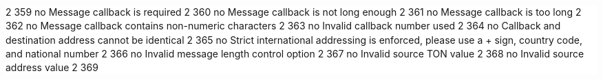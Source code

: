 <tr>
<td>2</td>
<td>359</td>
<td>no</td>
<td>Message callback is required</td>
</tr>
<tr>
<td>2</td>
<td>360</td>
<td>no</td>
<td>Message callback is not long enough</td>
</tr>
<tr>
<td>2</td>
<td>361</td>
<td>no</td>
<td>Message callback is too long</td>
</tr>
<tr>
<td>2</td>
<td>362</td>
<td>no</td>
<td>Message callback contains non-numeric characters</td>
</tr>
<tr>
<td>2</td>
<td>363</td>
<td>no</td>
<td>Invalid callback number used</td>
</tr>
<tr>
<td>2</td>
<td>364</td>
<td>no</td>
<td>Callback and destination address cannot be identical</td>
</tr>
<tr>
<td>2</td>
<td>365</td>
<td>no</td>
<td>Strict international addressing is enforced, please use a + sign, country code, and national number</td>
</tr>
<tr>
<td>2</td>
<td>366</td>
<td>no</td>
<td>Invalid message length control option</td>
</tr>
<tr>
<td>2</td>
<td>367</td>
<td>no</td>
<td>Invalid source TON value</td>
</tr>
<tr>
<td>2</td>
<td>368</td>
<td>no</td>
<td>Invalid source address value</td>
</tr>
<tr>
<td>2</td>
<td>369</td>